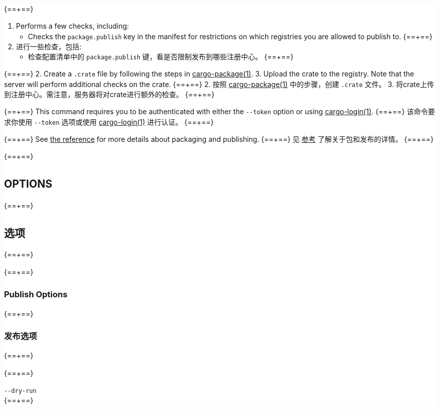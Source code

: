 
{==+==}
1. Performs a few checks, including:
   - Checks the `package.publish` key in the manifest for restrictions on
     which registries you are allowed to publish to.
{==+==}
1. 进行一些检查，包括:
   - 检查配置清单中的 `package.publish` 键，看是否限制发布到哪些注册中心。
{==+==}


{==+==}
2. Create a `.crate` file by following the steps in [cargo-package(1)](cargo-package.html).
3. Upload the crate to the registry. Note that the server will perform
   additional checks on the crate.
{==+==}
2. 按照 [cargo-package(1)](cargo-package.html) 中的步骤，创建 `.crate` 文件。
3. 将crate上传到注册中心。需注意，服务器将对crate进行额外的检查。
{==+==}


{==+==}
This command requires you to be authenticated with either the `--token` option
or using [cargo-login(1)](cargo-login.html).
{==+==}
该命令要求你使用 `--token` 选项或使用 [cargo-login(1)](cargo-login.html) 进行认证。
{==+==}


{==+==}
See [the reference](../reference/publishing.html) for more details about
packaging and publishing.
{==+==}
见 [参考](../reference/publishing.html) 了解关于包和发布的详情。
{==+==}


{==+==}
## OPTIONS
{==+==}
## 选项
{==+==}


{==+==}
### Publish Options
{==+==}
### 发布选项
{==+==}


{==+==}
<dt class="option-term" id="option-cargo-publish---dry-run"><a class="option-anchor" href="#option-cargo-publish---dry-run"></a><code>--dry-run</code></dt>
{==+==}
